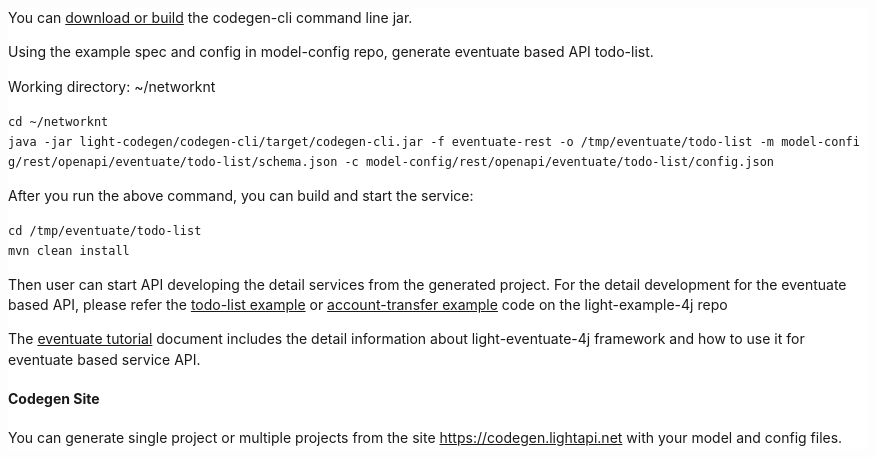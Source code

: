 You can [download or build][] the codegen-cli command line jar. 

Using the example spec and config in model-config repo, generate eventuate based API todo-list.

Working directory: ~/networknt

```
cd ~/networknt
java -jar light-codegen/codegen-cli/target/codegen-cli.jar -f eventuate-rest -o /tmp/eventuate/todo-list -m model-config/rest/openapi/eventuate/todo-list/schema.json -c model-config/rest/openapi/eventuate/todo-list/config.json

```
 
After you run the above command, you can build and start the service:
```
cd /tmp/eventuate/todo-list
mvn clean install
```

Then user can start API developing the detail services from the generated project. For the detail development for the eventuate based API, please refer the [todo-list example][]  or [account-transfer example][] code on the light-example-4j repo

The [eventuate tutorial][] document includes the detail information about light-eventuate-4j framework and how to use it for eventuate based service API.


#### Codegen Site

You can generate single project or multiple projects from the site https://codegen.lightapi.net with your model and config files. 

[todo-list example spec]: https://github.com/networknt/model-config/blob/develop/rest/openapi/eventuate/todo-list/schema.json
[Light-codegen]: https://github.com/networknt/light-codegen
[eventuate tutorial]: /tutorial/eventuate/
[todo-list spec & config for light-codegen]: https://github.com/networknt/model-config/tree/develop/rest/openapi/eventuate/todo-list
[todo-list example]: https://github.com/networknt/light-example-4j/tree/master/eventuate/todo-list
[account-transfer example]: https://github.com/networknt/light-example-4j/tree/master/eventuate/account-management
[download or build]: /reference/light-codegen/download-build/
